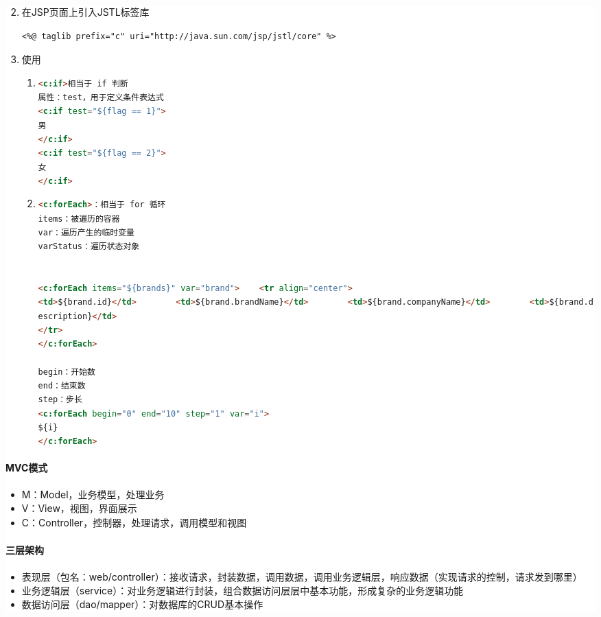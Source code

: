 2. 在JSP页面上引入JSTL标签库

   ```
   <%@ taglib prefix="c" uri="http://java.sun.com/jsp/jstl/core" %> 
   ```

   

3. 使用

   1. ```html
      <c:if>相当于 if 判断
      属性：test，用于定义条件表达式
      <c:if test="${flag == 1}">
      男
      </c:if>
      <c:if test="${flag == 2}">
      女
      </c:if>
      
      ```

   2. ```html
      <c:forEach>：相当于 for 循环
      items：被遍历的容器
      var：遍历产生的临时变量
      varStatus：遍历状态对象
      
      
      <c:forEach items="${brands}" var="brand">    <tr align="center">
      <td>${brand.id}</td>        <td>${brand.brandName}</td>        <td>${brand.companyName}</td>        <td>${brand.description}</td>    
      </tr>
      </c:forEach>
      
      begin：开始数
      end：结束数
      step：步长
      <c:forEach begin="0" end="10" step="1" var="i">
      ${i}
      </c:forEach>
      
      
      ```

      

#### MVC模式

- M：Model，业务模型，处理业务
- V：View，视图，界面展示
- C：Controller，控制器，处理请求，调用模型和视图

#### 三层架构

- 表现层（包名：web/controller）：接收请求，封装数据，调用数据，调用业务逻辑层，响应数据（实现请求的控制，请求发到哪里）
- 业务逻辑层（service）：对业务逻辑进行封装，组合数据访问层层中基本功能，形成复杂的业务逻辑功能
- 数据访问层（dao/mapper）：对数据库的CRUD基本操作
